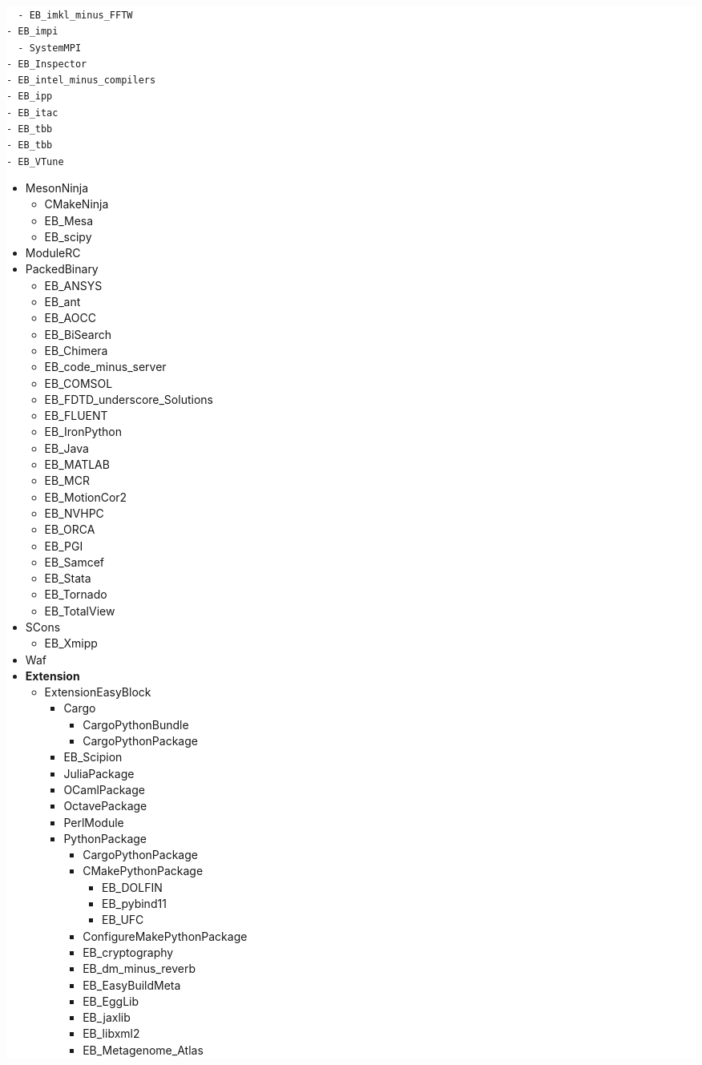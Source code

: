       - EB_imkl_minus_FFTW
    - EB_impi
      - SystemMPI
    - EB_Inspector
    - EB_intel_minus_compilers
    - EB_ipp
    - EB_itac
    - EB_tbb
    - EB_tbb
    - EB_VTune
  - MesonNinja
    - CMakeNinja
    - EB_Mesa
    - EB_scipy
  - ModuleRC
  - PackedBinary
    - EB_ANSYS
    - EB_ant
    - EB_AOCC
    - EB_BiSearch
    - EB_Chimera
    - EB_code_minus_server
    - EB_COMSOL
    - EB_FDTD_underscore_Solutions
    - EB_FLUENT
    - EB_IronPython
    - EB_Java
    - EB_MATLAB
    - EB_MCR
    - EB_MotionCor2
    - EB_NVHPC
    - EB_ORCA
    - EB_PGI
    - EB_Samcef
    - EB_Stata
    - EB_Tornado
    - EB_TotalView
  - SCons
    - EB_Xmipp
  - Waf
- **Extension**
  - ExtensionEasyBlock
    - Cargo
      - CargoPythonBundle
      - CargoPythonPackage
    - EB_Scipion
    - JuliaPackage
    - OCamlPackage
    - OctavePackage
    - PerlModule
    - PythonPackage
      - CargoPythonPackage
      - CMakePythonPackage
        - EB_DOLFIN
        - EB_pybind11
        - EB_UFC
      - ConfigureMakePythonPackage
      - EB_cryptography
      - EB_dm_minus_reverb
      - EB_EasyBuildMeta
      - EB_EggLib
      - EB_jaxlib
      - EB_libxml2
      - EB_Metagenome_Atlas